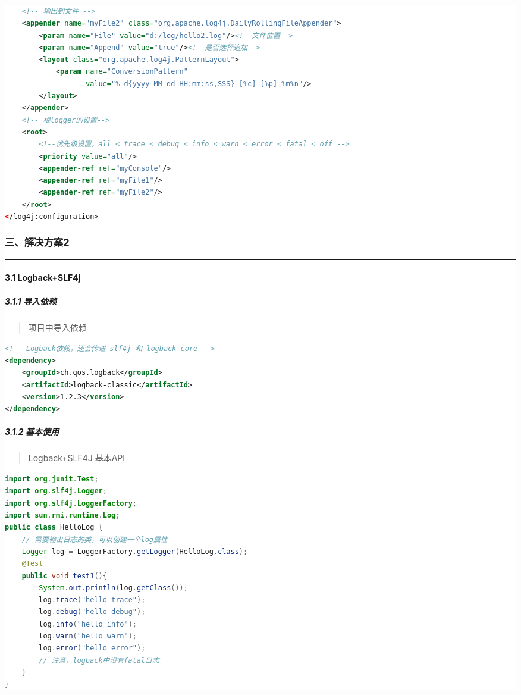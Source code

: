 ```xml
    <!-- 输出到文件 -->
    <appender name="myFile2" class="org.apache.log4j.DailyRollingFileAppender">
        <param name="File" value="d:/log/hello2.log"/><!--文件位置-->
        <param name="Append" value="true"/><!--是否选择追加-->
        <layout class="org.apache.log4j.PatternLayout">
            <param name="ConversionPattern"
                   value="%-d{yyyy-MM-dd HH:mm:ss,SSS} [%c]-[%p] %m%n"/>
        </layout>
    </appender>
    <!-- 根logger的设置-->
    <root>
        <!--优先级设置，all < trace < debug < info < warn < error < fatal < off -->
        <priority value="all"/>
        <appender-ref ref="myConsole"/>
        <appender-ref ref="myFile1"/>
        <appender-ref ref="myFile2"/>
    </root>
</log4j:configuration>
```



### 三、解决方案2

---

#### 3.1 Logback+SLF4j

##### 3.1.1 导入依赖

> 项目中导入依赖

```xml
<!-- Logback依赖，还会传递 slf4j 和 logback-core -->
<dependency>
    <groupId>ch.qos.logback</groupId>
    <artifactId>logback-classic</artifactId>
    <version>1.2.3</version>
</dependency>
```

##### 3.1.2 基本使用

> Logback+SLF4J 基本API

```java
import org.junit.Test;
import org.slf4j.Logger;
import org.slf4j.LoggerFactory;
import sun.rmi.runtime.Log;
public class HelloLog {
    // 需要输出日志的类，可以创建一个log属性
    Logger log = LoggerFactory.getLogger(HelloLog.class);
    @Test
    public void test1(){
        System.out.println(log.getClass());
        log.trace("hello trace");
        log.debug("hello debug");
        log.info("hello info");
        log.warn("hello warn");
        log.error("hello error");
        // 注意，logback中没有fatal日志
    }
}
```
